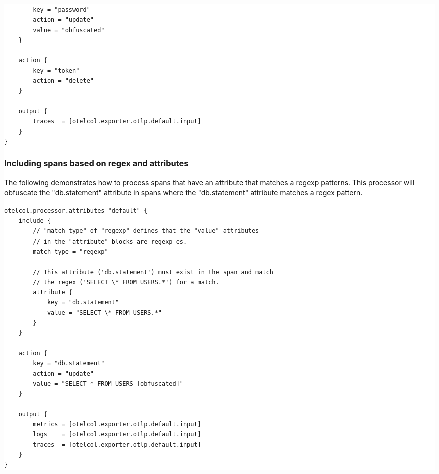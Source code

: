 ```river
        key = "password"
        action = "update"
        value = "obfuscated"
    }

    action {
        key = "token"
        action = "delete"
    }

    output {
        traces  = [otelcol.exporter.otlp.default.input]
    }
}
```

### Including spans based on regex and attributes

The following demonstrates how to process spans that have an attribute that matches a regexp patterns.
This processor will obfuscate the "db.statement" attribute in spans where the "db.statement" attribute
matches a regex pattern.

```river
otelcol.processor.attributes "default" {
    include {
        // "match_type" of "regexp" defines that the "value" attributes 
        // in the "attribute" blocks are regexp-es.
        match_type = "regexp"

        // This attribute ('db.statement') must exist in the span and match 
        // the regex ('SELECT \* FROM USERS.*') for a match.
        attribute {
            key = "db.statement"
            value = "SELECT \* FROM USERS.*"
        }
    }

    action {
        key = "db.statement"
        action = "update"
        value = "SELECT * FROM USERS [obfuscated]"
    }

    output {
        metrics = [otelcol.exporter.otlp.default.input]
        logs    = [otelcol.exporter.otlp.default.input]
        traces  = [otelcol.exporter.otlp.default.input]
    }
}
```


[output]: #output-block
[action]: #action-block
[include]: #include-block
[exclude]: #exclude-block
[regexp]: #regexp-block
[attribute]: #attribute-block
[resource]: #resource-block
[library]: #library-block
[log_severity]: #log_severity-block